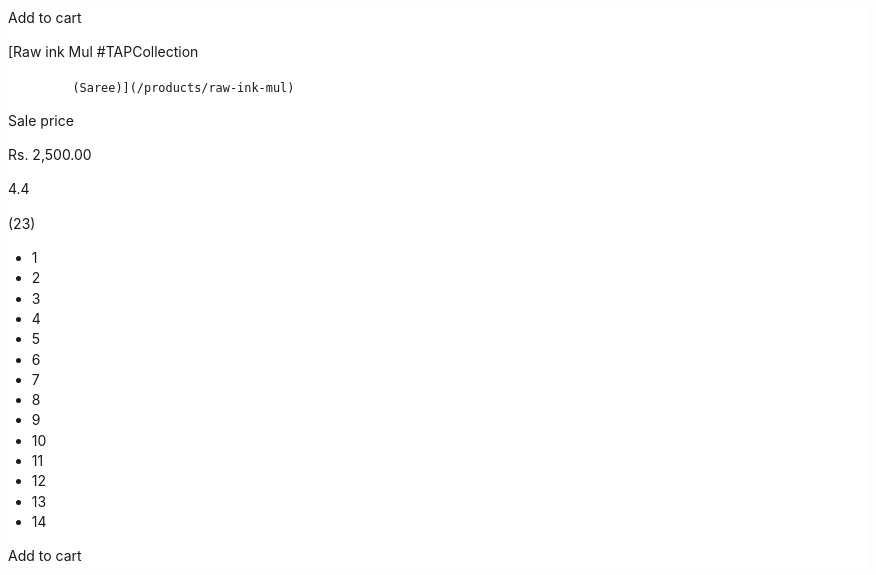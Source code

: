 Add to cart

[Raw ink Mul #TAPCollection
          
          
             (Saree)](/products/raw-ink-mul)

Sale price

Rs. 2,500.00

4.4

(23)

[](/products/barfi)

[](/products/barfi)

[](/products/barfi)

[](/products/barfi)

[](/products/barfi)

[](/products/barfi)

[](/products/barfi)

[](/products/barfi)

[](/products/barfi)

[](/products/barfi)

[](/products/barfi)

[](/products/barfi)

[](/products/barfi)

[](/products/barfi)

[](/products/barfi)

- 1
- 2
- 3
- 4
- 5
- 6
- 7
- 8
- 9
- 10
- 11
- 12
- 13
- 14

Add to cart

